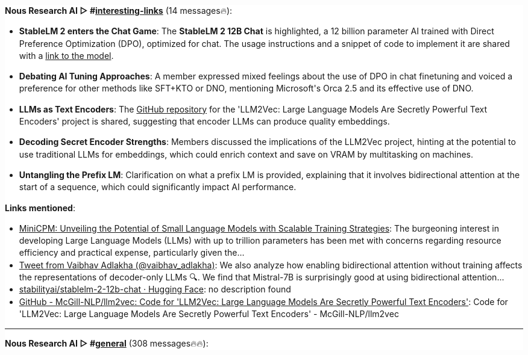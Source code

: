 

**Nous Research AI ▷ #[interesting-links](https://discord.com/channels/1053877538025386074/1132352574750728192/1227164670473932881)** (14 messages🔥): 

- **StableLM 2 enters the Chat Game**: The **StableLM 2 12B Chat** is highlighted, a 12 billion parameter AI trained with Direct Preference Optimization (DPO), optimized for chat. The usage instructions and a snippet of code to implement it are shared with a [link to the model](https://huggingface.co/stabilityai/stablelm-2-12b-chat).

- **Debating AI Tuning Approaches**: A member expressed mixed feelings about the use of DPO in chat finetuning and voiced a preference for other methods like SFT+KTO or DNO, mentioning Microsoft's Orca 2.5 and its effective use of DNO.

- **LLMs as Text Encoders**: The [GitHub repository](https://github.com/McGill-NLP/llm2vec) for the 'LLM2Vec: Large Language Models Are Secretly Powerful Text Encoders' project is shared, suggesting that encoder LLMs can produce quality embeddings.

- **Decoding Secret Encoder Strengths**: Members discussed the implications of the LLM2Vec project, hinting at the potential to use traditional LLMs for embeddings, which could enrich context and save on VRAM by multitasking on machines.

- **Untangling the Prefix LM**: Clarification on what a prefix LM is provided, explaining that it involves bidirectional attention at the start of a sequence, which could significantly impact AI performance.
<div class="linksMentioned">

<strong>Links mentioned</strong>:

<ul>
<li>
<a href="https://arxiv.org/abs/2404.06395">MiniCPM: Unveiling the Potential of Small Language Models with Scalable Training Strategies</a>: The burgeoning interest in developing Large Language Models (LLMs) with up to trillion parameters has been met with concerns regarding resource efficiency and practical expense, particularly given the...</li><li><a href="https://x.com/vaibhav_adlakha/status/1777854167672820000">Tweet from Vaibhav Adlakha (@vaibhav_adlakha)</a>: We also analyze how enabling bidirectional attention without training affects the representations of decoder-only LLMs 🔍. We find that Mistral-7B is surprisingly good at using bidirectional attention...</li><li><a href="https://huggingface.co/stabilityai/stablelm-2-12b-chat">stabilityai/stablelm-2-12b-chat · Hugging Face</a>: no description found</li><li><a href="https://github.com/McGill-NLP/llm2vec">GitHub - McGill-NLP/llm2vec: Code for &#39;LLM2Vec: Large Language Models Are Secretly Powerful Text Encoders&#39;</a>: Code for &#39;LLM2Vec: Large Language Models Are Secretly Powerful Text Encoders&#39; - McGill-NLP/llm2vec
</li>
</ul>

</div>
  

---


**Nous Research AI ▷ #[general](https://discord.com/channels/1053877538025386074/1149866623109439599/1227133418802905148)** (308 messages🔥🔥): 

